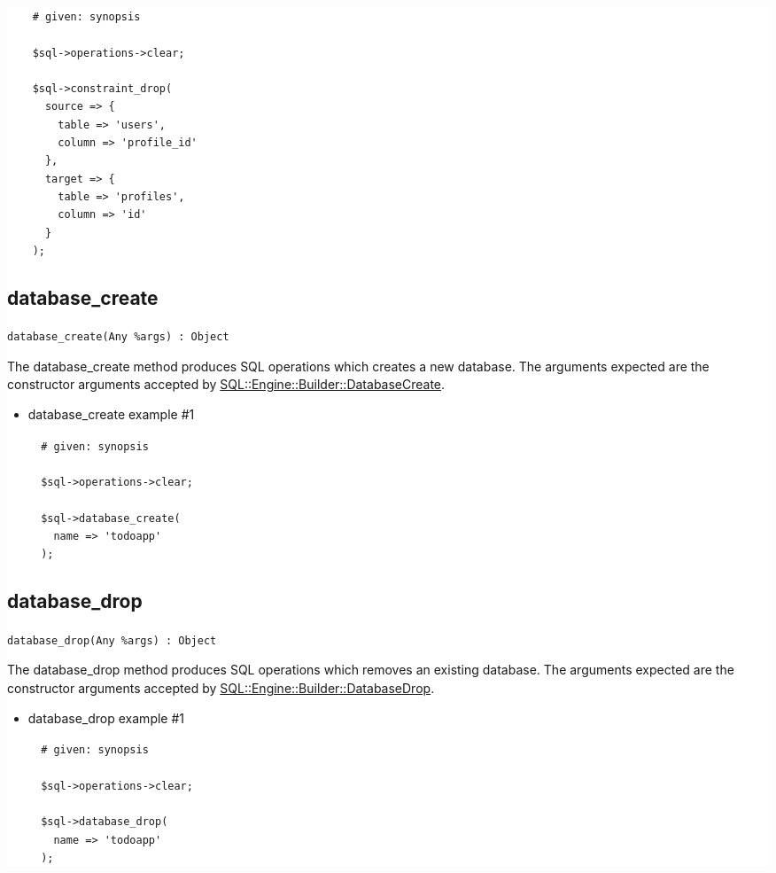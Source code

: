         # given: synopsis

        $sql->operations->clear;

        $sql->constraint_drop(
          source => {
            table => 'users',
            column => 'profile_id'
          },
          target => {
            table => 'profiles',
            column => 'id'
          }
        );

## database\_create

    database_create(Any %args) : Object

The database\_create method produces SQL operations which creates a new
database. The arguments expected are the constructor arguments accepted by
[SQL::Engine::Builder::DatabaseCreate](https://metacpan.org/pod/SQL%3A%3AEngine%3A%3ABuilder%3A%3ADatabaseCreate).

- database\_create example #1

        # given: synopsis

        $sql->operations->clear;

        $sql->database_create(
          name => 'todoapp'
        );

## database\_drop

    database_drop(Any %args) : Object

The database\_drop method produces SQL operations which removes an existing
database. The arguments expected are the constructor arguments accepted by
[SQL::Engine::Builder::DatabaseDrop](https://metacpan.org/pod/SQL%3A%3AEngine%3A%3ABuilder%3A%3ADatabaseDrop).

- database\_drop example #1

        # given: synopsis

        $sql->operations->clear;

        $sql->database_drop(
          name => 'todoapp'
        );
